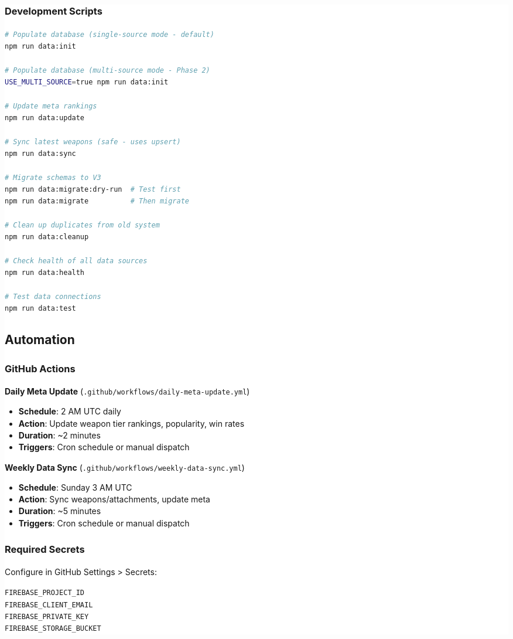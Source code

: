### Development Scripts

```bash
# Populate database (single-source mode - default)
npm run data:init

# Populate database (multi-source mode - Phase 2)
USE_MULTI_SOURCE=true npm run data:init

# Update meta rankings
npm run data:update

# Sync latest weapons (safe - uses upsert)
npm run data:sync

# Migrate schemas to V3
npm run data:migrate:dry-run  # Test first
npm run data:migrate          # Then migrate

# Clean up duplicates from old system
npm run data:cleanup

# Check health of all data sources
npm run data:health

# Test data connections
npm run data:test
```

## Automation

### GitHub Actions

**Daily Meta Update** (`.github/workflows/daily-meta-update.yml`)
- **Schedule**: 2 AM UTC daily
- **Action**: Update weapon tier rankings, popularity, win rates
- **Duration**: ~2 minutes
- **Triggers**: Cron schedule or manual dispatch

**Weekly Data Sync** (`.github/workflows/weekly-data-sync.yml`)
- **Schedule**: Sunday 3 AM UTC
- **Action**: Sync weapons/attachments, update meta
- **Duration**: ~5 minutes
- **Triggers**: Cron schedule or manual dispatch

### Required Secrets

Configure in GitHub Settings > Secrets:

```
FIREBASE_PROJECT_ID
FIREBASE_CLIENT_EMAIL
FIREBASE_PRIVATE_KEY
FIREBASE_STORAGE_BUCKET
```
